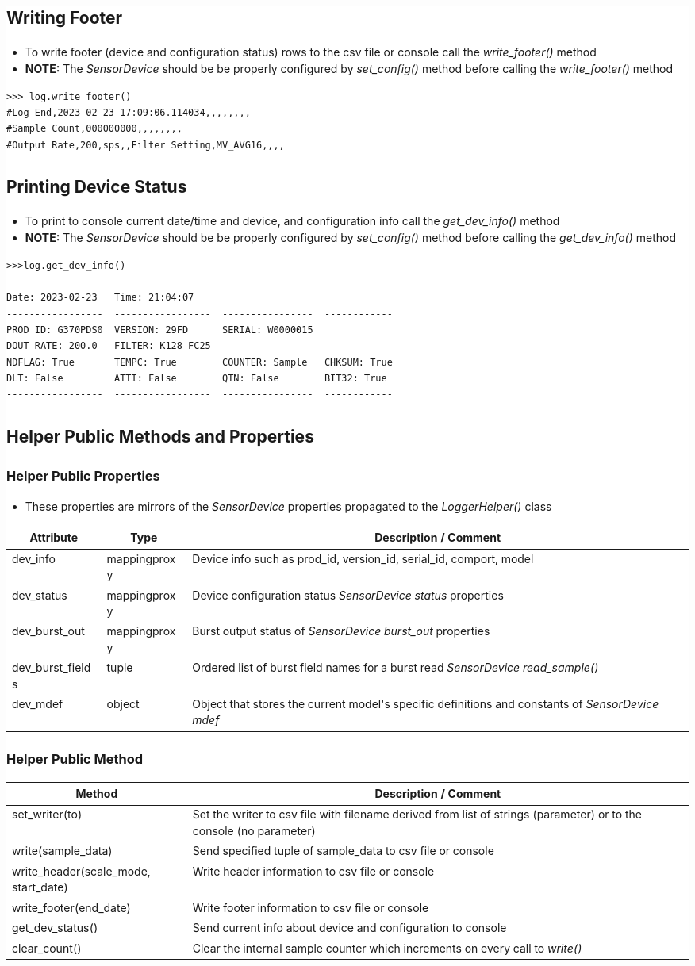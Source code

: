 ## Writing Footer
  * To write footer (device and configuration status) rows to the csv file or console call the *write_footer()* method
  * **NOTE:** The *SensorDevice* should be be properly configured by *set_config()* method before calling the *write_footer()* method
```
>>> log.write_footer()
#Log End,2023-02-23 17:09:06.114034,,,,,,,,
#Sample Count,000000000,,,,,,,,
#Output Rate,200,sps,,Filter Setting,MV_AVG16,,,,
```

## Printing Device Status
  * To print to console current date/time and device, and configuration info call the *get_dev_info()* method
  * **NOTE:** The *SensorDevice* should be be properly configured by *set_config()* method before calling the *get_dev_info()* method
```
>>>log.get_dev_info()
-----------------  -----------------  ----------------  ------------
Date: 2023-02-23   Time: 21:04:07
-----------------  -----------------  ----------------  ------------
PROD_ID: G370PDS0  VERSION: 29FD      SERIAL: W0000015
DOUT_RATE: 200.0   FILTER: K128_FC25
NDFLAG: True       TEMPC: True        COUNTER: Sample   CHKSUM: True
DLT: False         ATTI: False        QTN: False        BIT32: True
-----------------  -----------------  ----------------  ------------
```

## Helper Public Methods and Properties

### Helper Public Properties
  * These properties are mirrors of the *SensorDevice* properties propagated to the *LoggerHelper()* class

Attribute       | Type         | Description / Comment
----------------|--------------|-----------------------
dev_info        | mappingproxy | Device info such as prod_id, version_id, serial_id, comport, model
dev_status      | mappingproxy | Device configuration status *SensorDevice* *status* properties
dev_burst_out   | mappingproxy | Burst output status of *SensorDevice* *burst_out* properties
dev_burst_fields| tuple        | Ordered list of burst field names for a burst read *SensorDevice* *read_sample()*
dev_mdef        | object       | Object that stores the current model's specific definitions and constants of *SensorDevice* *mdef*

### Helper Public Method

Method                                | Description / Comment
--------------------------------------|-------------------------------
set_writer(to)                        | Set the writer to csv file with filename derived from list of strings (parameter) or to the console (no parameter)
write(sample_data)                    | Send specified tuple of sample_data to csv file or console
write_header(scale_mode, start_date)  | Write header information to csv file or console
write_footer(end_date)                | Write footer information to csv file or console
get_dev_status()                      | Send current info about device and configuration to console
clear_count()                         | Clear the internal sample counter which increments on every call to *write()*
